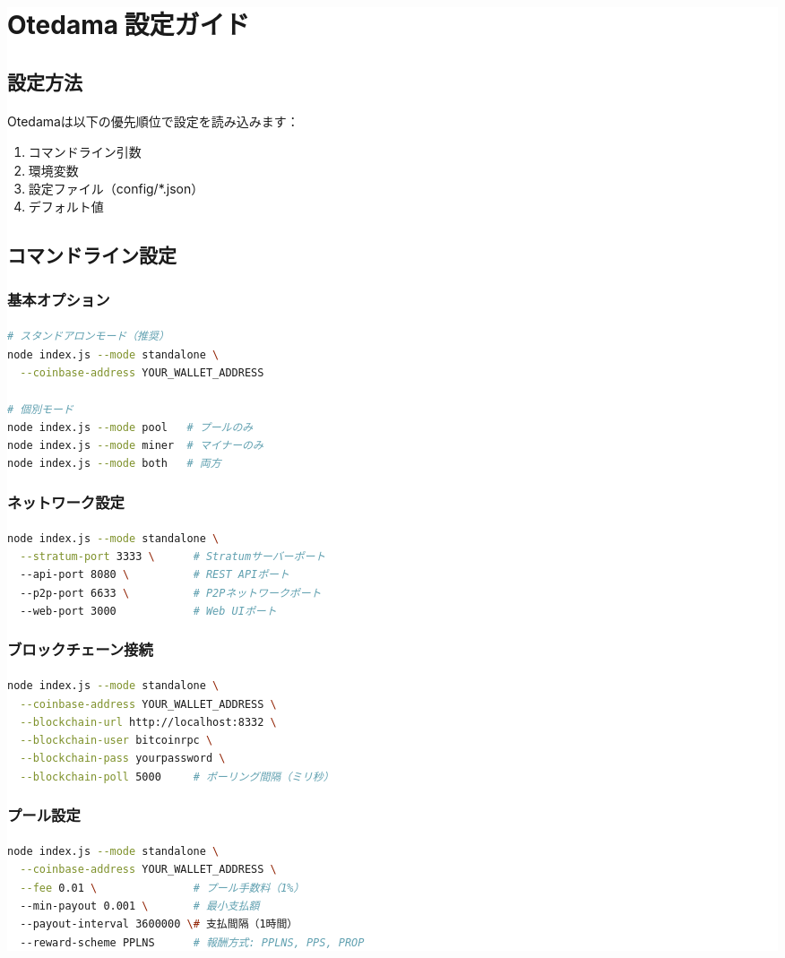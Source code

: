 # Otedama 設定ガイド

## 設定方法

Otedamaは以下の優先順位で設定を読み込みます：
1. コマンドライン引数
2. 環境変数
3. 設定ファイル（config/*.json）
4. デフォルト値

## コマンドライン設定

### 基本オプション

```bash
# スタンドアロンモード（推奨）
node index.js --mode standalone \
  --coinbase-address YOUR_WALLET_ADDRESS

# 個別モード
node index.js --mode pool   # プールのみ
node index.js --mode miner  # マイナーのみ
node index.js --mode both   # 両方
```

### ネットワーク設定

```bash
node index.js --mode standalone \
  --stratum-port 3333 \      # Stratumサーバーポート
  --api-port 8080 \          # REST APIポート
  --p2p-port 6633 \          # P2Pネットワークポート
  --web-port 3000            # Web UIポート
```

### ブロックチェーン接続

```bash
node index.js --mode standalone \
  --coinbase-address YOUR_WALLET_ADDRESS \
  --blockchain-url http://localhost:8332 \
  --blockchain-user bitcoinrpc \
  --blockchain-pass yourpassword \
  --blockchain-poll 5000     # ポーリング間隔（ミリ秒）
```

### プール設定

```bash
node index.js --mode standalone \
  --coinbase-address YOUR_WALLET_ADDRESS \
  --fee 0.01 \               # プール手数料（1%）
  --min-payout 0.001 \       # 最小支払額
  --payout-interval 3600000 \# 支払間隔（1時間）
  --reward-scheme PPLNS      # 報酬方式: PPLNS, PPS, PROP
```
